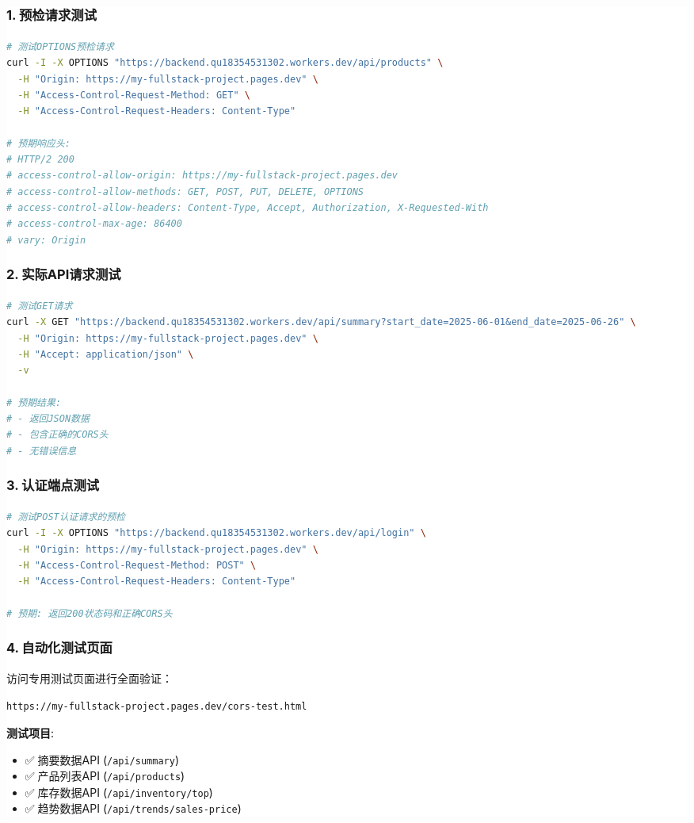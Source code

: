 ### 1. 预检请求测试
```bash
# 测试OPTIONS预检请求
curl -I -X OPTIONS "https://backend.qu18354531302.workers.dev/api/products" \
  -H "Origin: https://my-fullstack-project.pages.dev" \
  -H "Access-Control-Request-Method: GET" \
  -H "Access-Control-Request-Headers: Content-Type"

# 预期响应头:
# HTTP/2 200
# access-control-allow-origin: https://my-fullstack-project.pages.dev
# access-control-allow-methods: GET, POST, PUT, DELETE, OPTIONS
# access-control-allow-headers: Content-Type, Accept, Authorization, X-Requested-With
# access-control-max-age: 86400
# vary: Origin
```

### 2. 实际API请求测试
```bash
# 测试GET请求
curl -X GET "https://backend.qu18354531302.workers.dev/api/summary?start_date=2025-06-01&end_date=2025-06-26" \
  -H "Origin: https://my-fullstack-project.pages.dev" \
  -H "Accept: application/json" \
  -v

# 预期结果:
# - 返回JSON数据
# - 包含正确的CORS头
# - 无错误信息
```

### 3. 认证端点测试
```bash
# 测试POST认证请求的预检
curl -I -X OPTIONS "https://backend.qu18354531302.workers.dev/api/login" \
  -H "Origin: https://my-fullstack-project.pages.dev" \
  -H "Access-Control-Request-Method: POST" \
  -H "Access-Control-Request-Headers: Content-Type"

# 预期: 返回200状态码和正确CORS头
```

### 4. 自动化测试页面
访问专用测试页面进行全面验证：
```
https://my-fullstack-project.pages.dev/cors-test.html
```

**测试项目**:
- ✅ 摘要数据API (`/api/summary`)
- ✅ 产品列表API (`/api/products`)
- ✅ 库存数据API (`/api/inventory/top`)
- ✅ 趋势数据API (`/api/trends/sales-price`)
